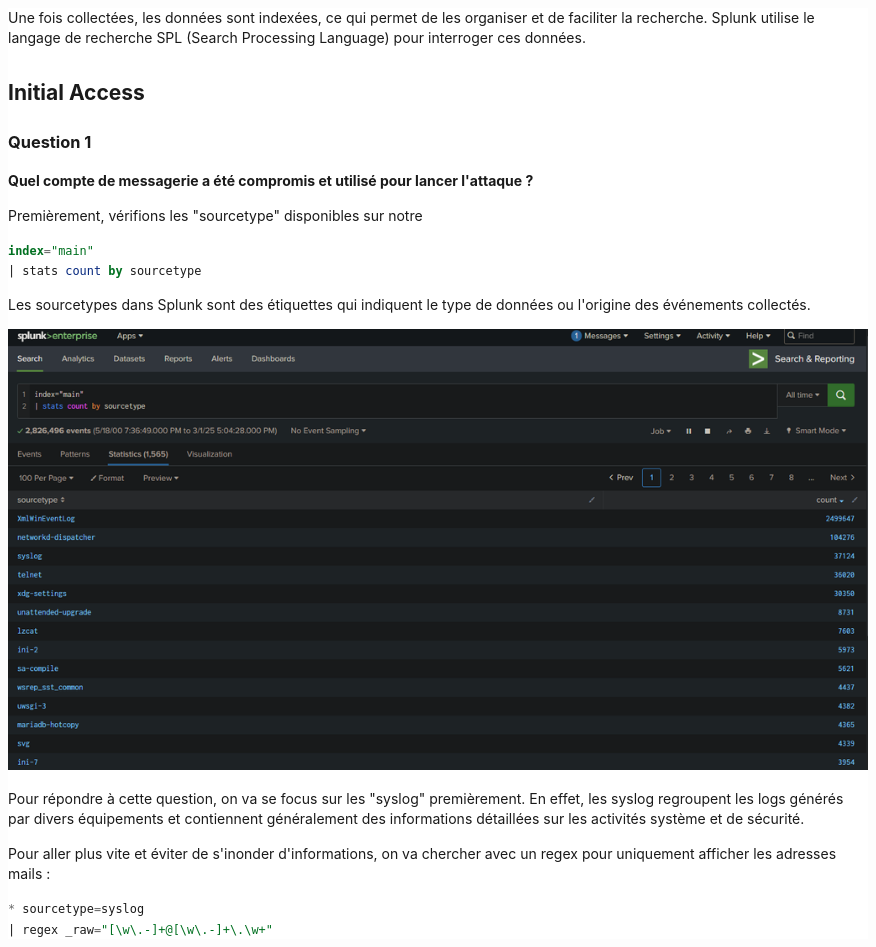Une fois collectées, les données sont indexées, ce qui permet de les organiser et de faciliter la recherche. Splunk utilise le langage de recherche SPL (Search Processing Language) pour interroger ces données. 

## Initial Access

### Question 1
**Quel compte de messagerie a été compromis et utilisé pour lancer l'attaque ?**

Premièrement, vérifions les "sourcetype" disponibles sur notre 

```sql
index="main" 
| stats count by sourcetype
```

Les sourcetypes dans Splunk sont des étiquettes qui indiquent le type de données ou l'origine des événements collectés.

![](pictures/sourcetype-1.png)

Pour répondre à cette question, on va se focus sur les "syslog" premièrement. En effet, les syslog regroupent les logs générés par divers équipements et contiennent généralement des informations détaillées sur les activités système et de sécurité.

Pour aller plus vite et éviter de s'inonder d'informations, on va chercher avec un regex pour uniquement afficher les adresses mails :

```sql
* sourcetype=syslog
| regex _raw="[\w\.-]+@[\w\.-]+\.\w+"
``` 
